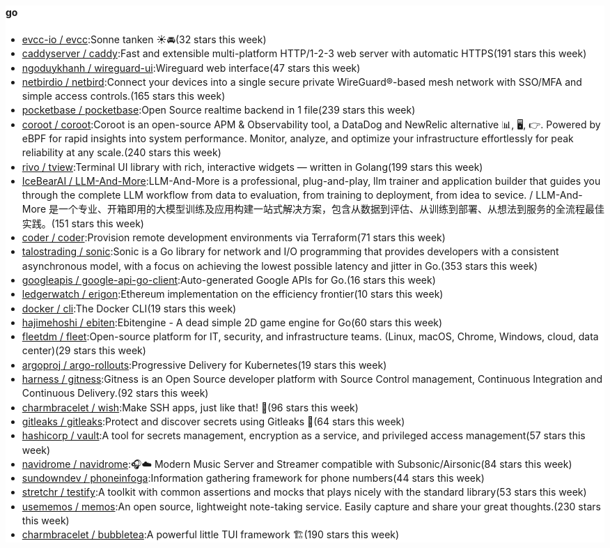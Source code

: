 #### go
* [evcc-io / evcc](https://github.com/evcc-io/evcc):Sonne tanken ☀️🚘(32 stars this week)
* [caddyserver / caddy](https://github.com/caddyserver/caddy):Fast and extensible multi-platform HTTP/1-2-3 web server with automatic HTTPS(191 stars this week)
* [ngoduykhanh / wireguard-ui](https://github.com/ngoduykhanh/wireguard-ui):Wireguard web interface(47 stars this week)
* [netbirdio / netbird](https://github.com/netbirdio/netbird):Connect your devices into a single secure private WireGuard®-based mesh network with SSO/MFA and simple access controls.(165 stars this week)
* [pocketbase / pocketbase](https://github.com/pocketbase/pocketbase):Open Source realtime backend in 1 file(239 stars this week)
* [coroot / coroot](https://github.com/coroot/coroot):Coroot is an open-source APM & Observability tool, a DataDog and NewRelic alternative 📊, 🖥️, 👉. Powered by eBPF for rapid insights into system performance. Monitor, analyze, and optimize your infrastructure effortlessly for peak reliability at any scale.(240 stars this week)
* [rivo / tview](https://github.com/rivo/tview):Terminal UI library with rich, interactive widgets — written in Golang(199 stars this week)
* [IceBearAI / LLM-And-More](https://github.com/IceBearAI/LLM-And-More):LLM-And-More is a professional, plug-and-play, llm trainer and application builder that guides you through the complete LLM workflow from data to evaluation, from training to deployment, from idea to sevice. / LLM-And-More 是一个专业、开箱即用的大模型训练及应用构建一站式解决方案，包含从数据到评估、从训练到部署、从想法到服务的全流程最佳实践。(151 stars this week)
* [coder / coder](https://github.com/coder/coder):Provision remote development environments via Terraform(71 stars this week)
* [talostrading / sonic](https://github.com/talostrading/sonic):Sonic is a Go library for network and I/O programming that provides developers with a consistent asynchronous model, with a focus on achieving the lowest possible latency and jitter in Go.(353 stars this week)
* [googleapis / google-api-go-client](https://github.com/googleapis/google-api-go-client):Auto-generated Google APIs for Go.(16 stars this week)
* [ledgerwatch / erigon](https://github.com/ledgerwatch/erigon):Ethereum implementation on the efficiency frontier(10 stars this week)
* [docker / cli](https://github.com/docker/cli):The Docker CLI(19 stars this week)
* [hajimehoshi / ebiten](https://github.com/hajimehoshi/ebiten):Ebitengine - A dead simple 2D game engine for Go(60 stars this week)
* [fleetdm / fleet](https://github.com/fleetdm/fleet):Open-source platform for IT, security, and infrastructure teams. (Linux, macOS, Chrome, Windows, cloud, data center)(29 stars this week)
* [argoproj / argo-rollouts](https://github.com/argoproj/argo-rollouts):Progressive Delivery for Kubernetes(19 stars this week)
* [harness / gitness](https://github.com/harness/gitness):Gitness is an Open Source developer platform with Source Control management, Continuous Integration and Continuous Delivery.(92 stars this week)
* [charmbracelet / wish](https://github.com/charmbracelet/wish):Make SSH apps, just like that! 💫(96 stars this week)
* [gitleaks / gitleaks](https://github.com/gitleaks/gitleaks):Protect and discover secrets using Gitleaks 🔑(64 stars this week)
* [hashicorp / vault](https://github.com/hashicorp/vault):A tool for secrets management, encryption as a service, and privileged access management(57 stars this week)
* [navidrome / navidrome](https://github.com/navidrome/navidrome):🎧☁️ Modern Music Server and Streamer compatible with Subsonic/Airsonic(84 stars this week)
* [sundowndev / phoneinfoga](https://github.com/sundowndev/phoneinfoga):Information gathering framework for phone numbers(44 stars this week)
* [stretchr / testify](https://github.com/stretchr/testify):A toolkit with common assertions and mocks that plays nicely with the standard library(53 stars this week)
* [usememos / memos](https://github.com/usememos/memos):An open source, lightweight note-taking service. Easily capture and share your great thoughts.(230 stars this week)
* [charmbracelet / bubbletea](https://github.com/charmbracelet/bubbletea):A powerful little TUI framework 🏗(190 stars this week)
